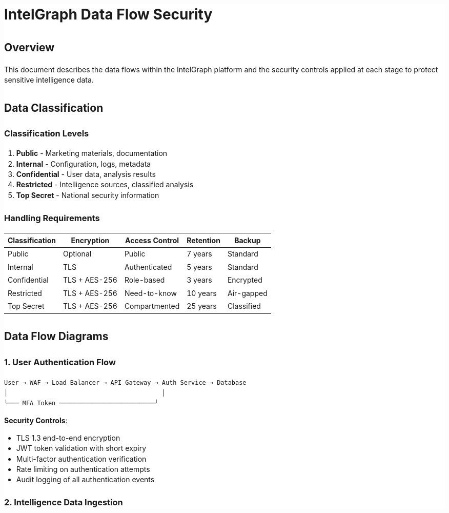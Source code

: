 # IntelGraph Data Flow Security

## Overview

This document describes the data flows within the IntelGraph platform and the security controls applied at each stage to protect sensitive intelligence data.

## Data Classification

### Classification Levels

1. **Public** - Marketing materials, documentation
2. **Internal** - Configuration, logs, metadata
3. **Confidential** - User data, analysis results
4. **Restricted** - Intelligence sources, classified analysis
5. **Top Secret** - National security information

### Handling Requirements

| Classification | Encryption    | Access Control | Retention | Backup     |
| -------------- | ------------- | -------------- | --------- | ---------- |
| Public         | Optional      | Public         | 7 years   | Standard   |
| Internal       | TLS           | Authenticated  | 5 years   | Standard   |
| Confidential   | TLS + AES-256 | Role-based     | 3 years   | Encrypted  |
| Restricted     | TLS + AES-256 | Need-to-know   | 10 years  | Air-gapped |
| Top Secret     | TLS + AES-256 | Compartmented  | 25 years  | Classified |

## Data Flow Diagrams

### 1. User Authentication Flow

```
User → WAF → Load Balancer → API Gateway → Auth Service → Database
│                                          │
└─── MFA Token ──────────────────────────┘
```

**Security Controls**:

- TLS 1.3 end-to-end encryption
- JWT token validation with short expiry
- Multi-factor authentication verification
- Rate limiting on authentication attempts
- Audit logging of all authentication events

### 2. Intelligence Data Ingestion
